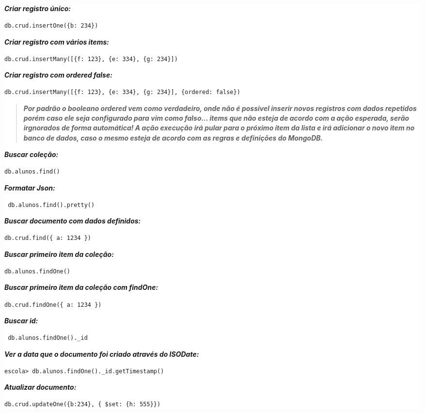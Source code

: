 ***Criar registro único:***
```
db.crud.insertOne({b: 234})
```

***Criar registro com vários items:***
```
db.crud.insertMany([{f: 123}, {e: 334}, {g: 234}])
```

***Criar registro com ordered false:***
```
db.crud.insertMany([{f: 123}, {e: 334}, {g: 234}], {ordered: false})
```

>  ***Por padrão o booleano ordered vem como verdadeiro, onde não é possivel inserir novos registros com dados repetidos porém caso ele seja configurado para vim como falso... items que não esteja de acordo com a ação esperada, serão irgnorados de forma automática! A ação execução irá pular para o próximo item da lista e irá adicionar o novo item no banco de dados, caso o mesmo esteja de acordo com as regras e definições do MongoDB.***
 
***Buscar coleção:***
```
db.alunos.find()
```

***Formatar Json:***
```
 db.alunos.find().pretty()
```

***Buscar documento com dados definidos:***
```
db.crud.find({ a: 1234 })
```

***Buscar primeiro item da coleção:***
```
db.alunos.findOne()
```

***Buscar primeiro item da coleção com findOne:***
```
db.crud.findOne({ a: 1234 })
```

***Buscar id:***
```
 db.alunos.findOne()._id
```

***Ver a data que o documento foi criado através do ISODate:***
```
escola> db.alunos.findOne()._id.getTimestamp()
```

***Atualizar documento:***
```
db.crud.updateOne({b:234}, { $set: {h: 555}})
```
